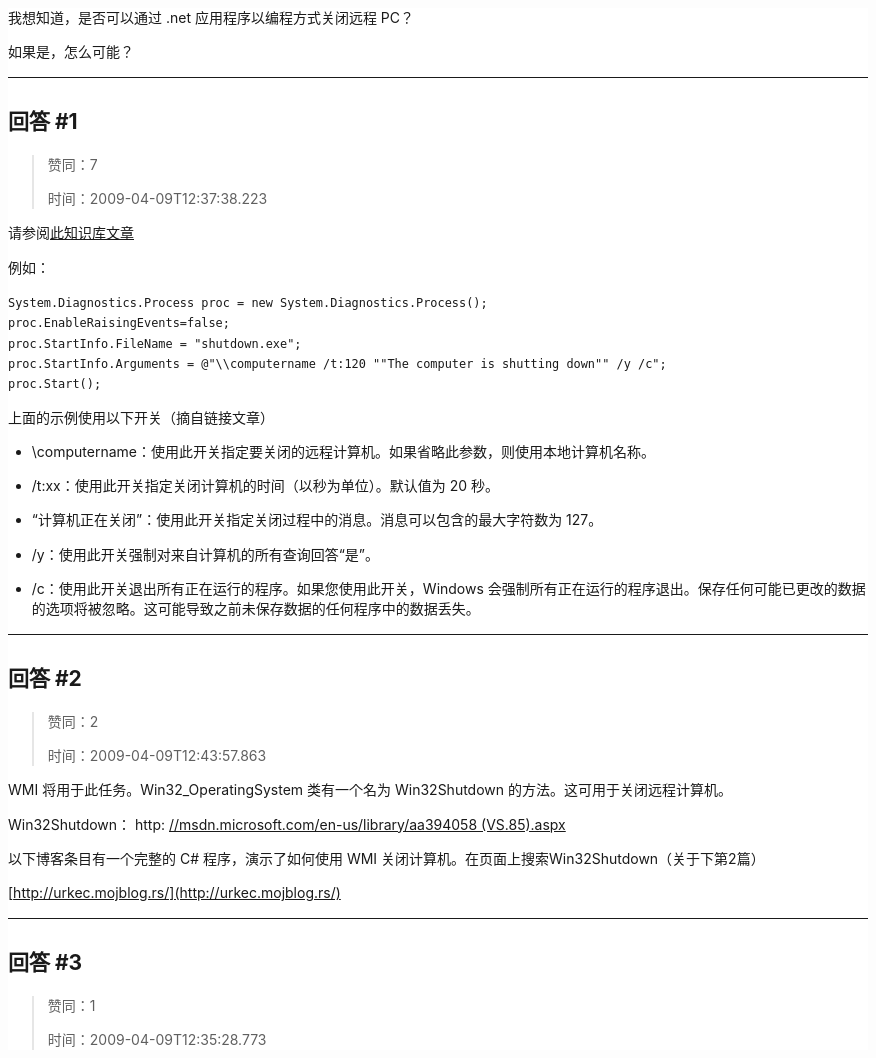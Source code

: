 我想知道，是否可以通过 .net 应用程序以编程方式关闭远程 PC？

如果是，怎么可能？

* * *

## 回答 #1

> 赞同：7
> 
> 时间：2009-04-09T12:37:38.223

请参阅[此知识库文章](http://support.microsoft.com/kb/317371)

例如：

```
System.Diagnostics.Process proc = new System.Diagnostics.Process();
proc.EnableRaisingEvents=false;
proc.StartInfo.FileName = "shutdown.exe";
proc.StartInfo.Arguments = @"\\computername /t:120 ""The computer is shutting down"" /y /c";
proc.Start(); 
```

上面的示例使用以下开关（摘自链接文章）

*   \\computername：使用此开关指定要关闭的远程计算机。如果省略此参数，则使用本地计算机名称。

*   /t:xx：使用此开关指定关闭计算机的时间（以秒为单位）。默认值为 20 秒。

*   “计算机正在关闭”：使用此开关指定关闭过程中的消息。消息可以包含的最大字符数为 127。

*   /y：使用此开关强制对来自计算机的所有查询回答“是”。

*   /c：使用此开关退出所有正在运行的程序。如果您使用此开关，Windows 会强制所有正在运行的程序退出。保存任何可能已更改的数据的选项将被忽略。这可能导致之前未保存数据的任何程序中的数据丢失。

* * *

## 回答 #2

> 赞同：2
> 
> 时间：2009-04-09T12:43:57.863

WMI 将用于此任务。Win32_OperatingSystem 类有一个名为 Win32Shutdown 的方法。这可用于关闭远程计算机。

Win32Shutdown： http: [//msdn.microsoft.com/en-us/library/aa394058 (VS.85).aspx](http://msdn.microsoft.com/en-us/library/aa394058(VS.85).aspx)

以下博客条目有一个完整的 C# 程序，演示了如何使用 WMI 关闭计算机。在页面上搜索Win32Shutdown（关于下第2篇）

[http://urkec.mojblog.rs/](http://urkec.mojblog.rs/)

* * *

## 回答 #3

> 赞同：1
> 
> 时间：2009-04-09T12:35:28.773
